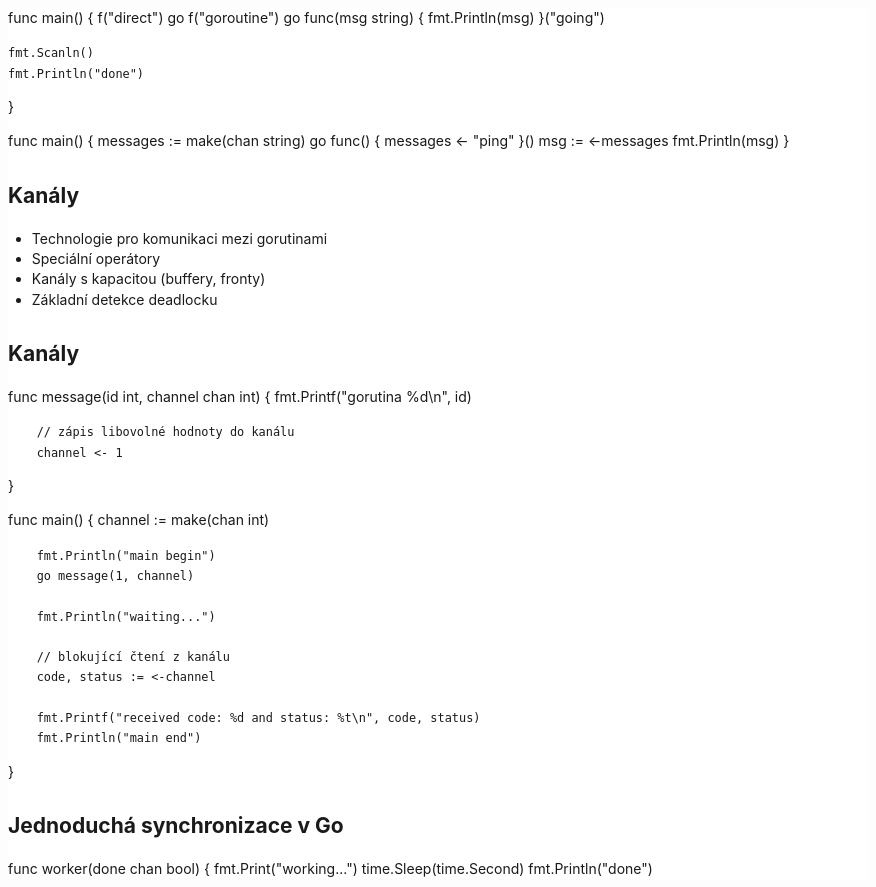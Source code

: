 func main() {
    f("direct")
    go f("goroutine")
    go func(msg string) {
        fmt.Println(msg)
    }("going")
  
    fmt.Scanln()
    fmt.Println("done")
}
   
func main() {
    messages := make(chan string)
    go func() { messages <- "ping" }()
    msg := <-messages
    fmt.Println(msg)
}

## Kanály

* Technologie pro komunikaci mezi gorutinami
* Speciální operátory
* Kanály s kapacitou (buffery, fronty)
* Základní detekce deadlocku

## Kanály

func message(id int, channel chan int) {
        fmt.Printf("gorutina %d\n", id)
   
        // zápis libovolné hodnoty do kanálu
        channel <- 1
}
  
func main() {
        channel := make(chan int)
   
        fmt.Println("main begin")
        go message(1, channel)
   
        fmt.Println("waiting...")
   
        // blokující čtení z kanálu
        code, status := <-channel
   
        fmt.Printf("received code: %d and status: %t\n", code, status)
        fmt.Println("main end")
}

## Jednoduchá synchronizace v Go

func worker(done chan bool) {
    fmt.Print("working...")
    time.Sleep(time.Second)
    fmt.Println("done")
  